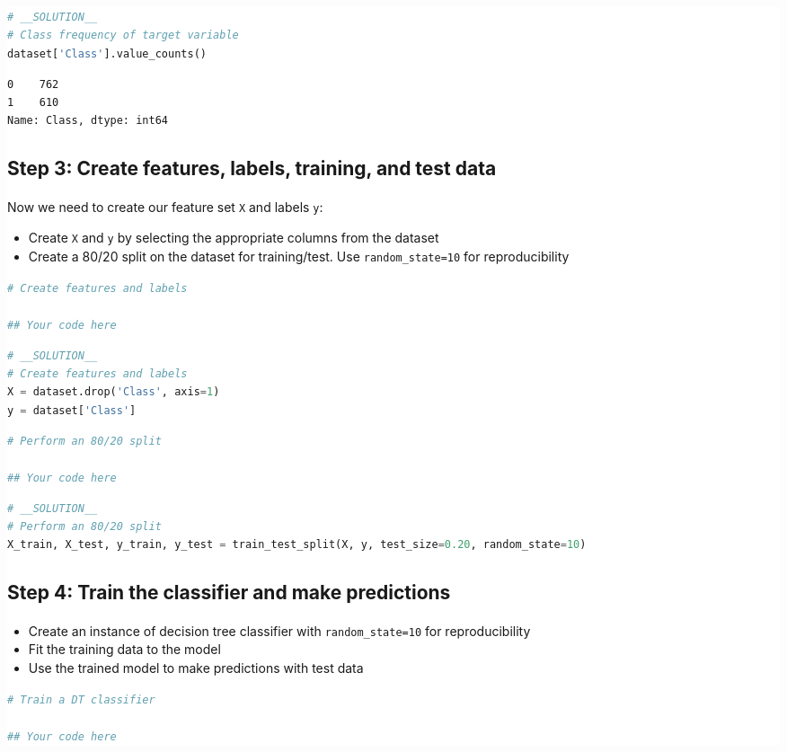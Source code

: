 
```python
# __SOLUTION__ 
# Class frequency of target variable 
dataset['Class'].value_counts()
```




    0    762
    1    610
    Name: Class, dtype: int64



## Step 3: Create features, labels, training, and test data

Now we need to create our feature set `X` and labels `y`:  
- Create `X` and `y` by selecting the appropriate columns from the dataset
- Create a 80/20 split on the dataset for training/test. Use `random_state=10` for reproducibility


```python
# Create features and labels

## Your code here 

```


```python
# __SOLUTION__ 
# Create features and labels
X = dataset.drop('Class', axis=1)  
y = dataset['Class']  
```


```python
# Perform an 80/20 split

## Your code here 

```


```python
# __SOLUTION__ 
# Perform an 80/20 split
X_train, X_test, y_train, y_test = train_test_split(X, y, test_size=0.20, random_state=10)  
```

## Step 4: Train the classifier and make predictions
- Create an instance of decision tree classifier with `random_state=10` for reproducibility
- Fit the training data to the model 
- Use the trained model to make predictions with test data


```python
# Train a DT classifier

## Your code here

```
